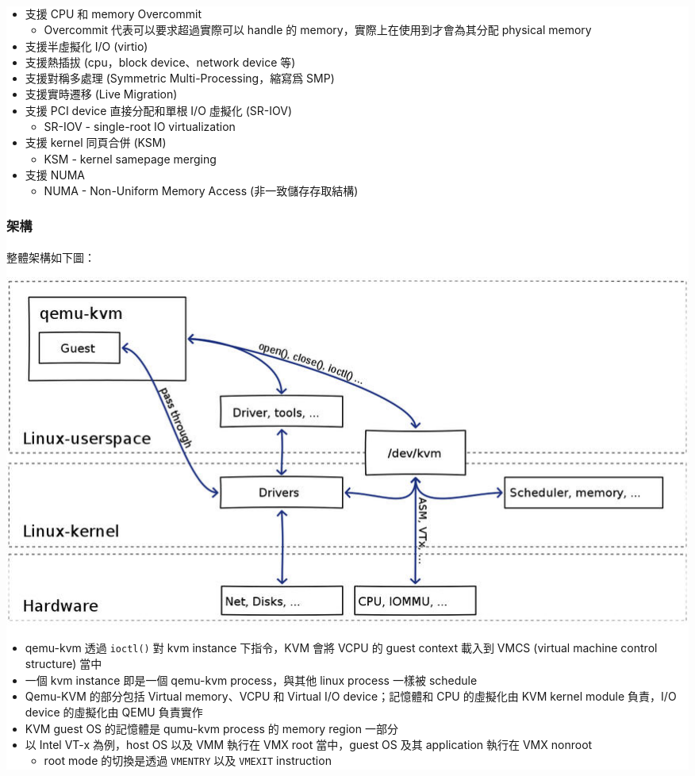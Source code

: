 - 支援 CPU 和 memory Overcommit
  - Overcommit 代表可以要求超過實際可以 handle 的 memory，實際上在使用到才會為其分配 physical memory
- 支援半虛擬化 I/O (virtio)
- 支援熱插拔 (cpu，block device、network device 等)
- 支援對稱多處理 (Symmetric Multi-Processing，縮寫爲 SMP)
- 支援實時遷移 (Live Migration)
- 支援 PCI device 直接分配和單根 I/O 虛擬化 (SR-IOV)
  - SR-IOV - single-root IO virtualization
- 支援 kernel 同頁合併 (KSM)
  - KSM - kernel samepage merging
- 支援 NUMA
  - NUMA - Non-Uniform Memory Access (非一致儲存存取結構)



### 架構

整體架構如下圖：

![img](../images/kvm1.png)

- qemu-kvm 透過 `ioctl()` 對 kvm instance 下指令，KVM 會將 VCPU 的 guest context 載入到 VMCS (virtual machine control structure) 當中
- 一個 kvm instance 即是一個 qemu-kvm process，與其他 linux process 一樣被 schedule
- Qemu-KVM 的部分包括 Virtual memory、VCPU 和 Virtual I/O device；記憶體和 CPU 的虛擬化由 KVM kernel module 負責，I/O device 的虛擬化由 QEMU 負責實作
- KVM guest OS 的記憶體是 qumu-kvm process 的 memory region 一部分
- 以 Intel VT-x 為例，host OS 以及 VMM 執行在 VMX root 當中，guest OS 及其 application 執行在 VMX nonroot
  - root mode 的切換是透過 `VMENTRY` 以及 `VMEXIT` instruction


